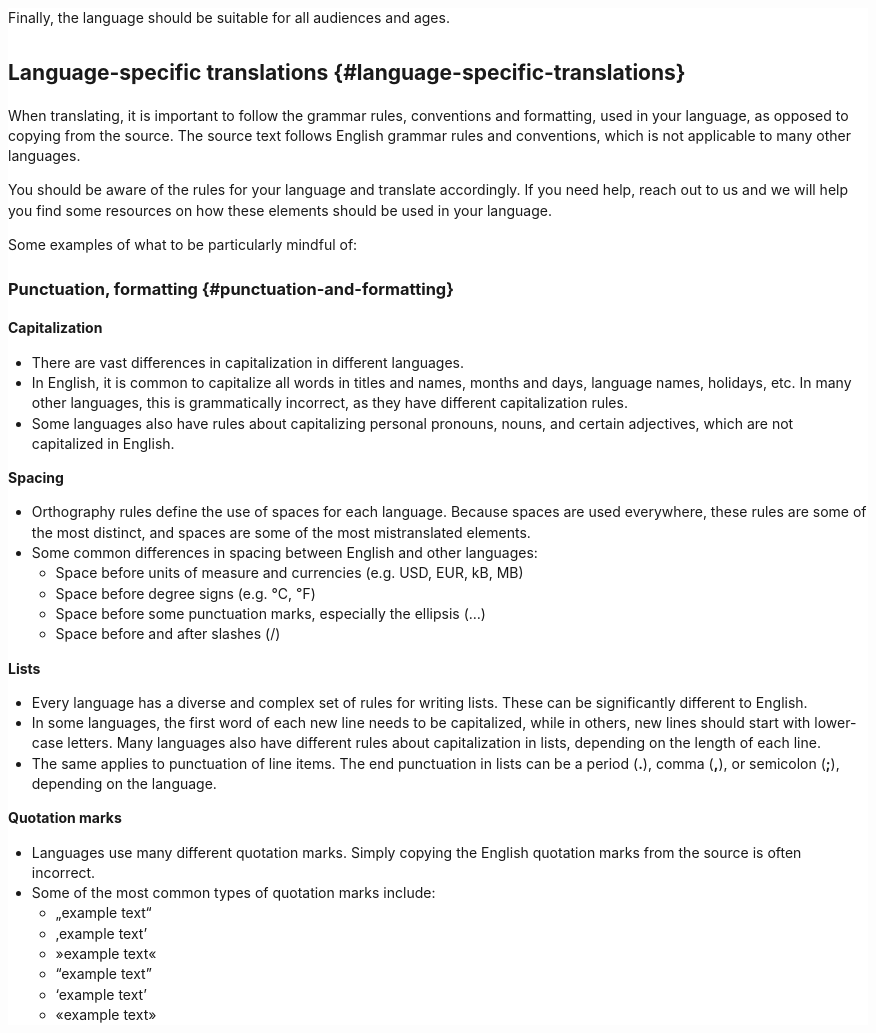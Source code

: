 Finally, the language should be suitable for all audiences and ages.

## Language-specific translations {#language-specific-translations}

When translating, it is important to follow the grammar rules, conventions and formatting, used in your language, as opposed to copying from the source. The source text follows English grammar rules and conventions, which is not applicable to many other languages.

You should be aware of the rules for your language and translate accordingly. If you need help, reach out to us and we will help you find some resources on how these elements should be used in your language.

Some examples of what to be particularly mindful of:

### Punctuation, formatting {#punctuation-and-formatting}

**Capitalization**

- There are vast differences in capitalization in different languages.
- In English, it is common to capitalize all words in titles and names, months and days, language names, holidays, etc. In many other languages, this is grammatically incorrect, as they have different capitalization rules.
- Some languages also have rules about capitalizing personal pronouns, nouns, and certain adjectives, which are not capitalized in English.

**Spacing**

- Orthography rules define the use of spaces for each language. Because spaces are used everywhere, these rules are some of the most distinct, and spaces are some of the most mistranslated elements.
- Some common differences in spacing between English and other languages:
  - Space before units of measure and currencies (e.g. USD, EUR, kB, MB)
  - Space before degree signs (e.g. °C, ℉)
  - Space before some punctuation marks, especially the ellipsis (…)
  - Space before and after slashes (/)

**Lists**

- Every language has a diverse and complex set of rules for writing lists. These can be significantly different to English.
- In some languages, the first word of each new line needs to be capitalized, while in others, new lines should start with lower-case letters. Many languages also have different rules about capitalization in lists, depending on the length of each line.
- The same applies to punctuation of line items. The end punctuation in lists can be a period (**.**), comma (**,**), or semicolon (**;**), depending on the language.

**Quotation marks**

- Languages use many different quotation marks. Simply copying the English quotation marks from the source is often incorrect.
- Some of the most common types of quotation marks include:
  - „example text“
  - ‚example text’
  - »example text«
  - “example text”
  - ‘example text’
  - «example text»
